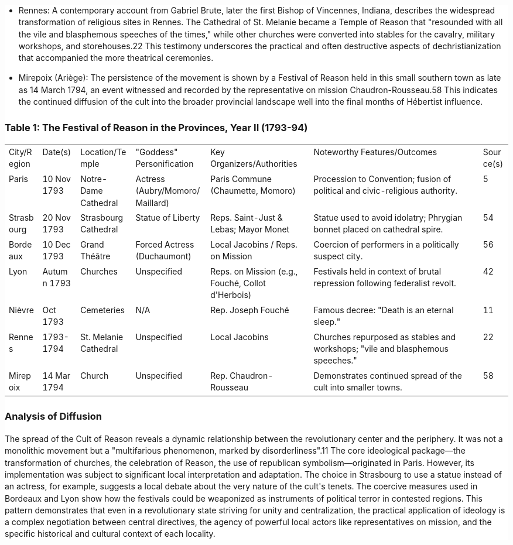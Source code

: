 - Rennes: A contemporary account from Gabriel Brute, later the first Bishop of Vincennes, Indiana, describes the widespread transformation of religious sites in Rennes. The Cathedral of St. Melanie became a Temple of Reason that "resounded with all the vile and blasphemous speeches of the times," while other churches were converted into stables for the cavalry, military workshops, and storehouses.22 This testimony underscores the practical and often destructive aspects of dechristianization that accompanied the more theatrical ceremonies.
    
- Mirepoix (Ariège): The persistence of the movement is shown by a Festival of Reason held in this small southern town as late as 14 March 1794, an event witnessed and recorded by the representative on mission Chaudron-Rousseau.58 This indicates the continued diffusion of the cult into the broader provincial landscape well into the final months of Hébertist influence.
    

  

### Table 1: The Festival of Reason in the Provinces, Year II (1793-94)

  
  

|   |   |   |   |   |   |   |
|---|---|---|---|---|---|---|
|City/Region|Date(s)|Location/Temple|"Goddess" Personification|Key Organizers/Authorities|Noteworthy Features/Outcomes|Source(s)|
|Paris|10 Nov 1793|Notre-Dame Cathedral|Actress (Aubry/Momoro/Maillard)|Paris Commune (Chaumette, Momoro)|Procession to Convention; fusion of political and civic-religious authority.|5|
|Strasbourg|20 Nov 1793|Strasbourg Cathedral|Statue of Liberty|Reps. Saint-Just & Lebas; Mayor Monet|Statue used to avoid idolatry; Phrygian bonnet placed on cathedral spire.|54|
|Bordeaux|10 Dec 1793|Grand Théâtre|Forced Actress (Duchaumont)|Local Jacobins / Reps. on Mission|Coercion of performers in a politically suspect city.|56|
|Lyon|Autumn 1793|Churches|Unspecified|Reps. on Mission (e.g., Fouché, Collot d'Herbois)|Festivals held in context of brutal repression following federalist revolt.|42|
|Nièvre|Oct 1793|Cemeteries|N/A|Rep. Joseph Fouché|Famous decree: "Death is an eternal sleep."|11|
|Rennes|1793-1794|St. Melanie Cathedral|Unspecified|Local Jacobins|Churches repurposed as stables and workshops; "vile and blasphemous speeches."|22|
|Mirepoix|14 Mar 1794|Church|Unspecified|Rep. Chaudron-Rousseau|Demonstrates continued spread of the cult into smaller towns.|58|

  

### Analysis of Diffusion

  

The spread of the Cult of Reason reveals a dynamic relationship between the revolutionary center and the periphery. It was not a monolithic movement but a "multifarious phenomenon, marked by disorderliness".11 The core ideological package—the transformation of churches, the celebration of Reason, the use of republican symbolism—originated in Paris. However, its implementation was subject to significant local interpretation and adaptation. The choice in Strasbourg to use a statue instead of an actress, for example, suggests a local debate about the very nature of the cult's tenets. The coercive measures used in Bordeaux and Lyon show how the festivals could be weaponized as instruments of political terror in contested regions. This pattern demonstrates that even in a revolutionary state striving for unity and centralization, the practical application of ideology is a complex negotiation between central directives, the agency of powerful local actors like representatives on mission, and the specific historical and cultural context of each locality.

  

